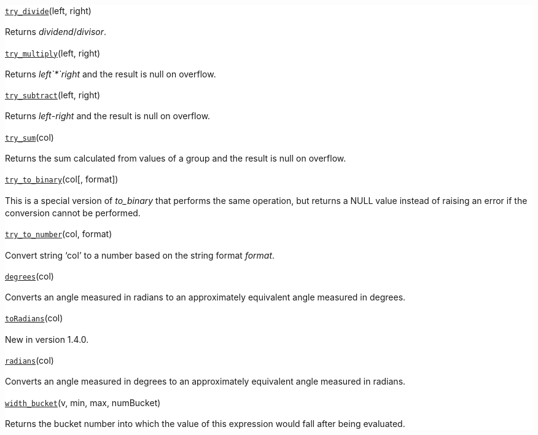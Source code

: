 <tr class="row-odd"><td><p><a class="reference internal" href="api/pyspark.sql.functions.try_divide.html#pyspark.sql.functions.try_divide" title="pyspark.sql.functions.try_divide"><code class="xref py py-obj docutils literal notranslate"><span class="pre">try_divide</span></code></a>(left,&nbsp;right)</p></td>
<td><p>Returns <cite>dividend</cite>/<cite>divisor</cite>.</p></td>
</tr>
<tr class="row-even"><td><p><a class="reference internal" href="api/pyspark.sql.functions.try_multiply.html#pyspark.sql.functions.try_multiply" title="pyspark.sql.functions.try_multiply"><code class="xref py py-obj docutils literal notranslate"><span class="pre">try_multiply</span></code></a>(left,&nbsp;right)</p></td>
<td><p>Returns <cite>left`*`right</cite> and the result is null on overflow.</p></td>
</tr>
<tr class="row-odd"><td><p><a class="reference internal" href="api/pyspark.sql.functions.try_subtract.html#pyspark.sql.functions.try_subtract" title="pyspark.sql.functions.try_subtract"><code class="xref py py-obj docutils literal notranslate"><span class="pre">try_subtract</span></code></a>(left,&nbsp;right)</p></td>
<td><p>Returns <cite>left</cite>-<cite>right</cite> and the result is null on overflow.</p></td>
</tr>
<tr class="row-even"><td><p><a class="reference internal" href="api/pyspark.sql.functions.try_sum.html#pyspark.sql.functions.try_sum" title="pyspark.sql.functions.try_sum"><code class="xref py py-obj docutils literal notranslate"><span class="pre">try_sum</span></code></a>(col)</p></td>
<td><p>Returns the sum calculated from values of a group and the result is null on overflow.</p></td>
</tr>
<tr class="row-odd"><td><p><a class="reference internal" href="api/pyspark.sql.functions.try_to_binary.html#pyspark.sql.functions.try_to_binary" title="pyspark.sql.functions.try_to_binary"><code class="xref py py-obj docutils literal notranslate"><span class="pre">try_to_binary</span></code></a>(col[,&nbsp;format])</p></td>
<td><p>This is a special version of <cite>to_binary</cite> that performs the same operation, but returns a NULL value instead of raising an error if the conversion cannot be performed.</p></td>
</tr>
<tr class="row-even"><td><p><a class="reference internal" href="api/pyspark.sql.functions.try_to_number.html#pyspark.sql.functions.try_to_number" title="pyspark.sql.functions.try_to_number"><code class="xref py py-obj docutils literal notranslate"><span class="pre">try_to_number</span></code></a>(col,&nbsp;format)</p></td>
<td><p>Convert string ‘col’ to a number based on the string format <cite>format</cite>.</p></td>
</tr>
<tr class="row-odd"><td><p><a class="reference internal" href="api/pyspark.sql.functions.degrees.html#pyspark.sql.functions.degrees" title="pyspark.sql.functions.degrees"><code class="xref py py-obj docutils literal notranslate"><span class="pre">degrees</span></code></a>(col)</p></td>
<td><p>Converts an angle measured in radians to an approximately equivalent angle measured in degrees.</p></td>
</tr>
<tr class="row-even"><td><p><a class="reference internal" href="api/pyspark.sql.functions.toRadians.html#pyspark.sql.functions.toRadians" title="pyspark.sql.functions.toRadians"><code class="xref py py-obj docutils literal notranslate"><span class="pre">toRadians</span></code></a>(col)</p></td>
<td><p></p><div class="versionadded">
<p><span class="versionmodified added">New in version 1.4.0.</span></p>
</div>
<p></p></td>
</tr>
<tr class="row-odd"><td><p><a class="reference internal" href="api/pyspark.sql.functions.radians.html#pyspark.sql.functions.radians" title="pyspark.sql.functions.radians"><code class="xref py py-obj docutils literal notranslate"><span class="pre">radians</span></code></a>(col)</p></td>
<td><p>Converts an angle measured in degrees to an approximately equivalent angle measured in radians.</p></td>
</tr>
<tr class="row-even"><td><p><a class="reference internal" href="api/pyspark.sql.functions.width_bucket.html#pyspark.sql.functions.width_bucket" title="pyspark.sql.functions.width_bucket"><code class="xref py py-obj docutils literal notranslate"><span class="pre">width_bucket</span></code></a>(v,&nbsp;min,&nbsp;max,&nbsp;numBucket)</p></td>
<td><p>Returns the bucket number into which the value of this expression would fall after being evaluated.</p></td>
</tr>